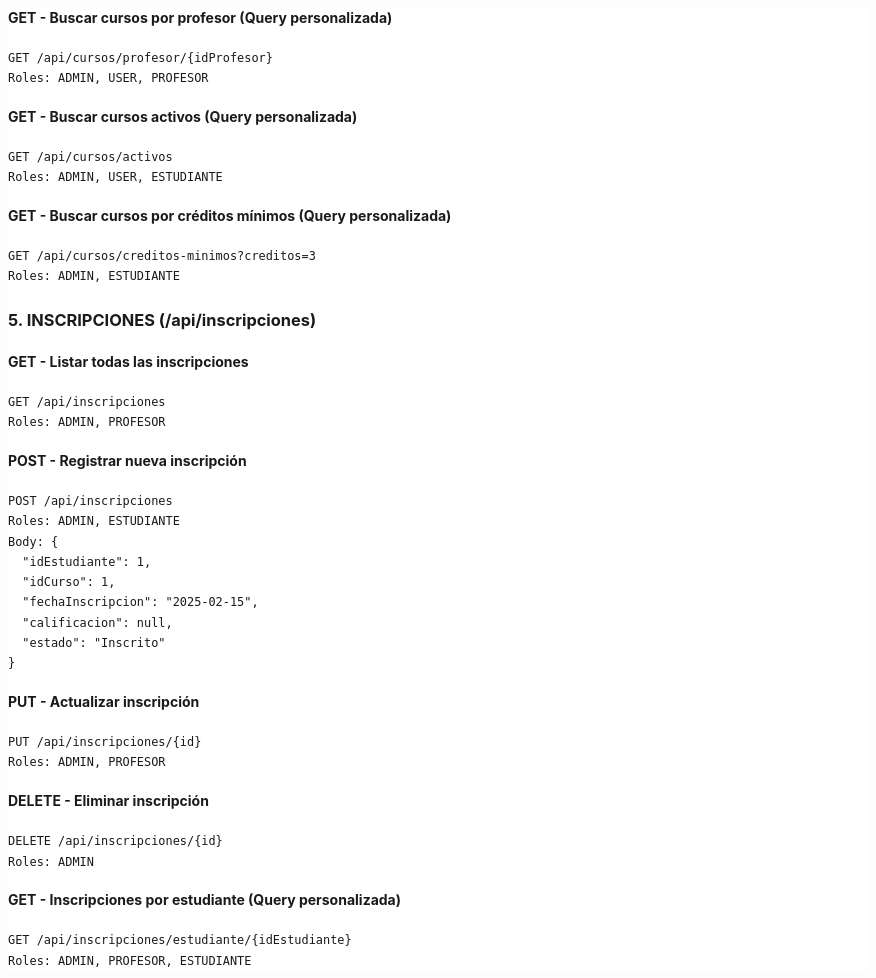 #### GET - Buscar cursos por profesor (Query personalizada)
```
GET /api/cursos/profesor/{idProfesor}
Roles: ADMIN, USER, PROFESOR
```

#### GET - Buscar cursos activos (Query personalizada)
```
GET /api/cursos/activos
Roles: ADMIN, USER, ESTUDIANTE
```

#### GET - Buscar cursos por créditos mínimos (Query personalizada)
```
GET /api/cursos/creditos-minimos?creditos=3
Roles: ADMIN, ESTUDIANTE
```

### 5. INSCRIPCIONES (/api/inscripciones)

#### GET - Listar todas las inscripciones
```
GET /api/inscripciones
Roles: ADMIN, PROFESOR
```

#### POST - Registrar nueva inscripción
```
POST /api/inscripciones
Roles: ADMIN, ESTUDIANTE
Body: {
  "idEstudiante": 1,
  "idCurso": 1,
  "fechaInscripcion": "2025-02-15",
  "calificacion": null,
  "estado": "Inscrito"
}
```

#### PUT - Actualizar inscripción
```
PUT /api/inscripciones/{id}
Roles: ADMIN, PROFESOR
```

#### DELETE - Eliminar inscripción
```
DELETE /api/inscripciones/{id}
Roles: ADMIN
```

#### GET - Inscripciones por estudiante (Query personalizada)
```
GET /api/inscripciones/estudiante/{idEstudiante}
Roles: ADMIN, PROFESOR, ESTUDIANTE
```
